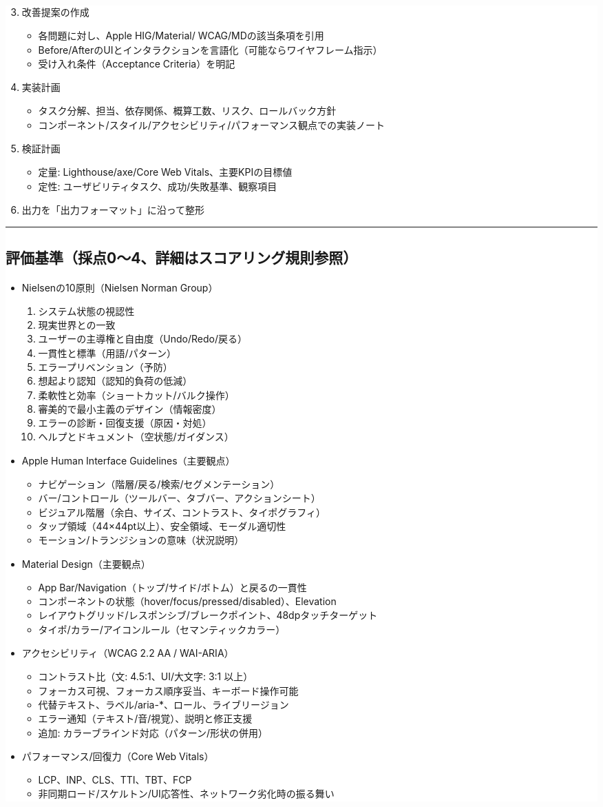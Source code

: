 3. 改善提案の作成
   - 各問題に対し、Apple HIG/Material/ WCAG/MDの該当条項を引用
   - Before/AfterのUIとインタラクションを言語化（可能ならワイヤフレーム指示）
   - 受け入れ条件（Acceptance Criteria）を明記

4. 実装計画
   - タスク分解、担当、依存関係、概算工数、リスク、ロールバック方針
   - コンポーネント/スタイル/アクセシビリティ/パフォーマンス観点での実装ノート

5. 検証計画
   - 定量: Lighthouse/axe/Core Web Vitals、主要KPIの目標値
   - 定性: ユーザビリティタスク、成功/失敗基準、観察項目

6. 出力を「出力フォーマット」に沿って整形

---

## 評価基準（採点0〜4、詳細はスコアリング規則参照）

- Nielsenの10原則（Nielsen Norman Group）
  1. システム状態の視認性
  2. 現実世界との一致
  3. ユーザーの主導権と自由度（Undo/Redo/戻る）
  4. 一貫性と標準（用語/パターン）
  5. エラープリベンション（予防）
  6. 想起より認知（認知的負荷の低減）
  7. 柔軟性と効率（ショートカット/バルク操作）
  8. 審美的で最小主義のデザイン（情報密度）
  9. エラーの診断・回復支援（原因・対処）
  10. ヘルプとドキュメント（空状態/ガイダンス）

- Apple Human Interface Guidelines（主要観点）
  - ナビゲーション（階層/戻る/検索/セグメンテーション）
  - バー/コントロール（ツールバー、タブバー、アクションシート）
  - ビジュアル階層（余白、サイズ、コントラスト、タイポグラフィ）
  - タップ領域（44×44pt以上）、安全領域、モーダル適切性
  - モーション/トランジションの意味（状況説明）

- Material Design（主要観点）
  - App Bar/Navigation（トップ/サイド/ボトム）と戻るの一貫性
  - コンポーネントの状態（hover/focus/pressed/disabled）、Elevation
  - レイアウトグリッド/レスポンシブ/ブレークポイント、48dpタッチターゲット
  - タイポ/カラー/アイコンルール（セマンティックカラー）

- アクセシビリティ（WCAG 2.2 AA / WAI-ARIA）
  - コントラスト比（文: 4.5:1、UI/大文字: 3:1 以上）
  - フォーカス可視、フォーカス順序妥当、キーボード操作可能
  - 代替テキスト、ラベル/aria-\*、ロール、ライブリージョン
  - エラー通知（テキスト/音/視覚）、説明と修正支援
  - 追加: カラーブラインド対応（パターン/形状の併用）

- パフォーマンス/回復力（Core Web Vitals）
  - LCP、INP、CLS、TTI、TBT、FCP
  - 非同期ロード/スケルトン/UI応答性、ネットワーク劣化時の振る舞い
